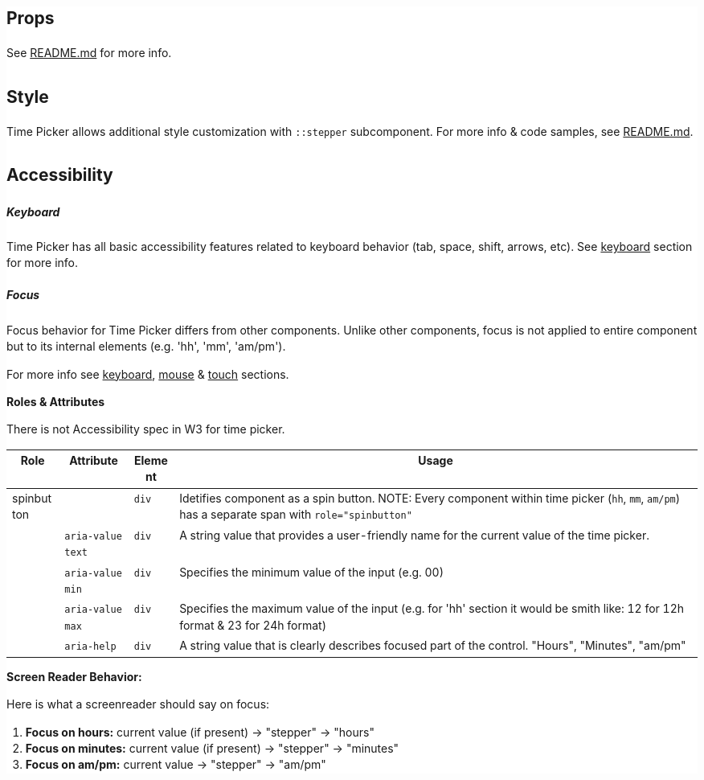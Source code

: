 

## Props

See [README.md](./README.md) for more info. 



## Style

Time Picker allows additional style customization with  `::stepper` subcomponent. 
For more info & code samples, see [README.md](./README.md). 



## Accessibility

##### Keyboard

Time Picker has all basic accessibility features related to keyboard behavior (tab, space, shift, arrows, etc).
See [keyboard](#keyboard) section for more info. 

##### Focus

Focus behavior for Time Picker differs from other components. Unlike other components, focus is not applied to entire component but to its internal elements (e.g. 'hh', 'mm', 'am/pm'). 

For more info see [keyboard](#keyboard),  [mouse](#mouse) & [touch](#touch) sections. 



**Roles & Attributes**

There is not Accessibility spec in W3 for time picker.

| Role       | Attribute        | Element | Usage                                    |
| ---------- | ---------------- | ------- | ---------------------------------------- |
| spinbutton |                  | `div`   | Idetifies component as a spin button. NOTE: Every component within time picker (`hh`, `mm`, `am/pm`) has a separate span with `role="spinbutton"` |
|            | `aria-valuetext` | `div`   | A string value that provides a user-friendly name for the current value of the time picker. |
|            | `aria-valuemin`  | `div`   | Specifies the minimum value of the input (e.g. 00) |
|            | `aria-valuemax`  | `div`   | Specifies the maximum value of the input (e.g. for 'hh' section  it would be smith like: 12 for 12h format & 23 for 24h format) |
|            | `aria-help`      | `div`   | A string value that is clearly describes focused part of the control. "Hours", "Minutes", "am/pm" |



**Screen Reader Behavior:**

Here is what a screenreader should say on focus:

1. **Focus on hours:** current value (if present) -> "stepper" -> "hours"
2. **Focus on minutes:** current value (if present) -> "stepper" -> "minutes"
3. **Focus on am/pm:** current value -> "stepper" -> "am/pm"


